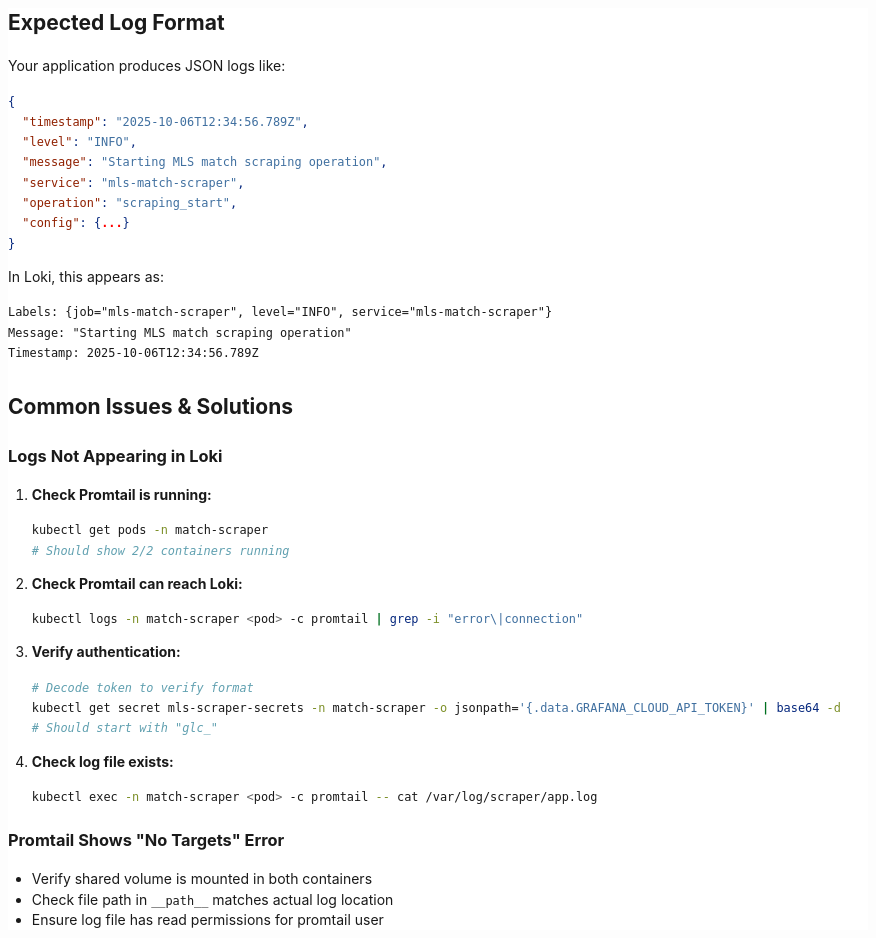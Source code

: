 ## Expected Log Format

Your application produces JSON logs like:
```json
{
  "timestamp": "2025-10-06T12:34:56.789Z",
  "level": "INFO",
  "message": "Starting MLS match scraping operation",
  "service": "mls-match-scraper",
  "operation": "scraping_start",
  "config": {...}
}
```

In Loki, this appears as:
```
Labels: {job="mls-match-scraper", level="INFO", service="mls-match-scraper"}
Message: "Starting MLS match scraping operation"
Timestamp: 2025-10-06T12:34:56.789Z
```

## Common Issues & Solutions

### Logs Not Appearing in Loki

1. **Check Promtail is running:**
   ```bash
   kubectl get pods -n match-scraper
   # Should show 2/2 containers running
   ```

2. **Check Promtail can reach Loki:**
   ```bash
   kubectl logs -n match-scraper <pod> -c promtail | grep -i "error\|connection"
   ```

3. **Verify authentication:**
   ```bash
   # Decode token to verify format
   kubectl get secret mls-scraper-secrets -n match-scraper -o jsonpath='{.data.GRAFANA_CLOUD_API_TOKEN}' | base64 -d
   # Should start with "glc_"
   ```

4. **Check log file exists:**
   ```bash
   kubectl exec -n match-scraper <pod> -c promtail -- cat /var/log/scraper/app.log
   ```

### Promtail Shows "No Targets" Error

- Verify shared volume is mounted in both containers
- Check file path in `__path__` matches actual log location
- Ensure log file has read permissions for promtail user
